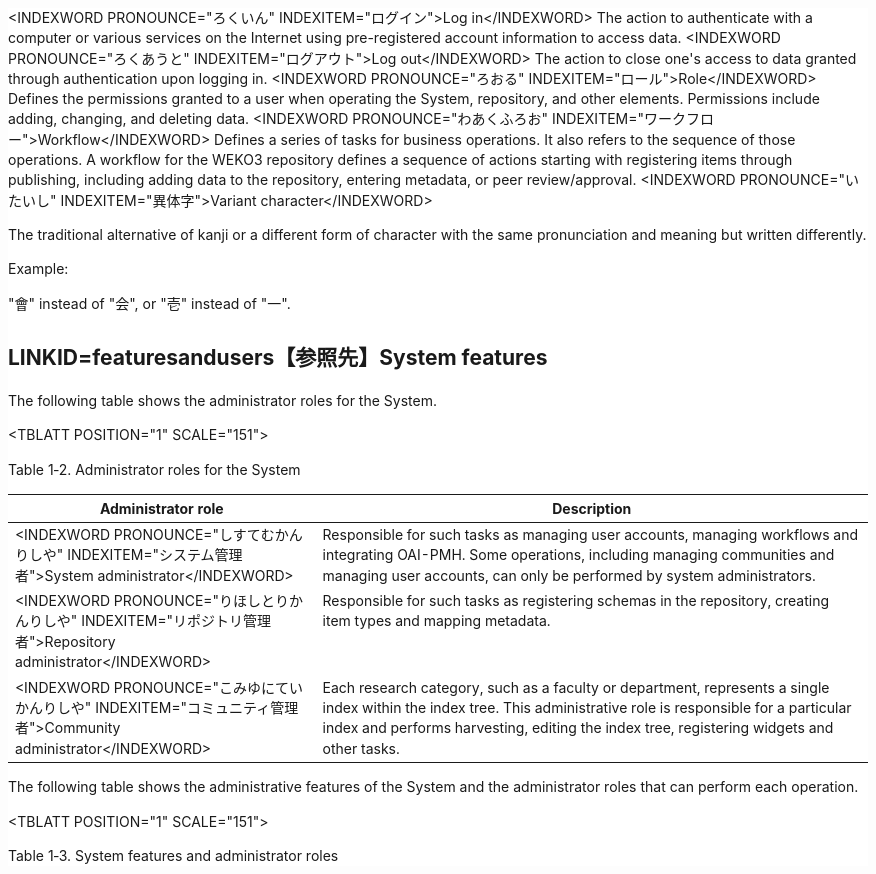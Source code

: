 </tr>
<tr class="even">
<td>&lt;INDEXWORD PRONOUNCE="ろくいん" INDEXITEM="ログイン"&gt;Log in&lt;/INDEXWORD&gt;</td>
<td>The action to authenticate with a computer or various services on the Internet using pre-registered account information to access data.</td>
</tr>
<tr class="odd">
<td>&lt;INDEXWORD PRONOUNCE="ろくあうと" INDEXITEM="ログアウト"&gt;Log out&lt;/INDEXWORD&gt;</td>
<td>The action to close one's access to data granted through authentication upon logging in.</td>
</tr>
<tr class="even">
<td>&lt;INDEXWORD PRONOUNCE="ろおる" INDEXITEM="ロール"&gt;Role&lt;/INDEXWORD&gt;</td>
<td>Defines the permissions granted to a user when operating the System, repository, and other elements. Permissions include adding, changing, and deleting data.</td>
</tr>
<tr class="odd">
<td>&lt;INDEXWORD PRONOUNCE="わあくふろお" INDEXITEM="ワークフロー"&gt;Workflow&lt;/INDEXWORD&gt;</td>
<td>Defines a series of tasks for business operations. It also refers to the sequence of those operations. A workflow for the WEKO3 repository defines a sequence of actions starting with registering items through publishing, including adding data to the repository, entering metadata, or peer review/approval.</td>
</tr>
<tr class="even">
<td>&lt;INDEXWORD PRONOUNCE="いたいし" INDEXITEM="異体字"&gt;Variant character&lt;/INDEXWORD&gt;</td>
<td><p>The traditional alternative of kanji or a different form of character with the same pronunciation and meaning but written differently.</p>
<p>Example:</p>
<p>"會" instead of "会", or "壱" instead of "一".</p></td>
</tr>
</tbody>
</table>

## LINKID=featuresandusers【参照先】System features

The following table shows the administrator roles for the System.

\<TBLATT POSITION="1" SCALE="151"\>

Table 1‑2. Administrator roles for the System

| Administrator role                                                                               | Description                                                                                                                                                                                                                                                    |
| ------------------------------------------------------------------------------------------------ | -------------------------------------------------------------------------------------------------------------------------------------------------------------------------------------------------------------------------------------------------------------- |
| \<INDEXWORD PRONOUNCE="しすてむかんりしや" INDEXITEM="システム管理者"\>System administrator\</INDEXWORD\>        | Responsible for such tasks as managing user accounts, managing workflows and integrating OAI-PMH. Some operations, including managing communities and managing user accounts, can only be performed by system administrators.                                  |
| \<INDEXWORD PRONOUNCE="りほしとりかんりしや" INDEXITEM="リポジトリ管理者"\>Repository administrator\</INDEXWORD\>  | Responsible for such tasks as registering schemas in the repository, creating item types and mapping metadata.                                                                                                                                                 |
| \<INDEXWORD PRONOUNCE="こみゆにていかんりしや" INDEXITEM="コミュニティ管理者"\>Community administrator\</INDEXWORD\> | Each research category, such as a faculty or department, represents a single index within the index tree. This administrative role is responsible for a particular index and performs harvesting, editing the index tree, registering widgets and other tasks. |

The following table shows the administrative features of the System and the administrator roles that can perform each operation.

\<TBLATT POSITION="1" SCALE="151"\>

Table 1‑3. System features and administrator roles
